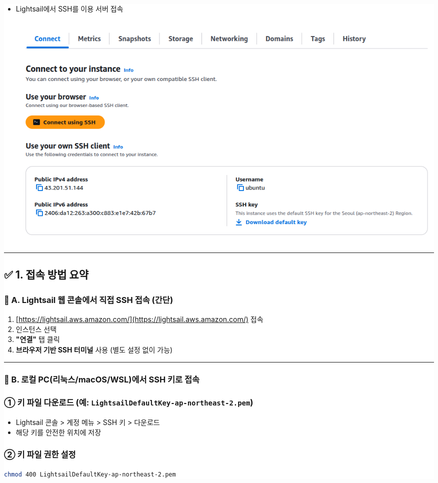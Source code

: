 - Lightsail에서 SSH를 이용 서버 접속
    
    ![db.png](db.png)
    

---

## ✅ 1. 접속 방법 요약

### 🔹 A. **Lightsail 웹 콘솔에서 직접 SSH 접속 (간단)**

1. [https://lightsail.aws.amazon.com/](https://lightsail.aws.amazon.com/) 접속
2. 인스턴스 선택
3. **"연결"** 탭 클릭
4. **브라우저 기반 SSH 터미널** 사용 (별도 설정 없이 가능)

---

### 🔹 B. **로컬 PC(리눅스/macOS/WSL)에서 SSH 키로 접속**

### ① 키 파일 다운로드 (예: `LightsailDefaultKey-ap-northeast-2.pem`)

- Lightsail 콘솔 > 계정 메뉴 > SSH 키 > 다운로드
- 해당 키를 안전한 위치에 저장

### ② 키 파일 권한 설정

```bash
chmod 400 LightsailDefaultKey-ap-northeast-2.pem

```
